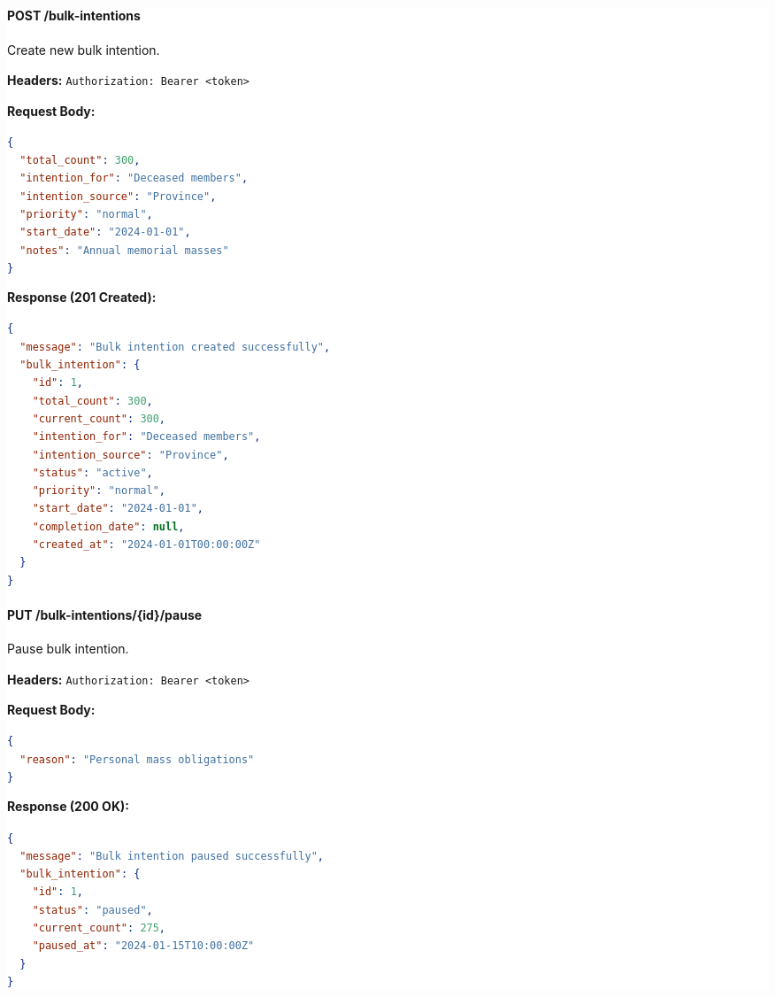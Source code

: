 #### POST /bulk-intentions
Create new bulk intention.

**Headers:** `Authorization: Bearer <token>`

**Request Body:**
```json
{
  "total_count": 300,
  "intention_for": "Deceased members",
  "intention_source": "Province",
  "priority": "normal",
  "start_date": "2024-01-01",
  "notes": "Annual memorial masses"
}
```

**Response (201 Created):**
```json
{
  "message": "Bulk intention created successfully",
  "bulk_intention": {
    "id": 1,
    "total_count": 300,
    "current_count": 300,
    "intention_for": "Deceased members",
    "intention_source": "Province",
    "status": "active",
    "priority": "normal",
    "start_date": "2024-01-01",
    "completion_date": null,
    "created_at": "2024-01-01T00:00:00Z"
  }
}
```

#### PUT /bulk-intentions/{id}/pause
Pause bulk intention.

**Headers:** `Authorization: Bearer <token>`

**Request Body:**
```json
{
  "reason": "Personal mass obligations"
}
```

**Response (200 OK):**
```json
{
  "message": "Bulk intention paused successfully",
  "bulk_intention": {
    "id": 1,
    "status": "paused",
    "current_count": 275,
    "paused_at": "2024-01-15T10:00:00Z"
  }
}
```

